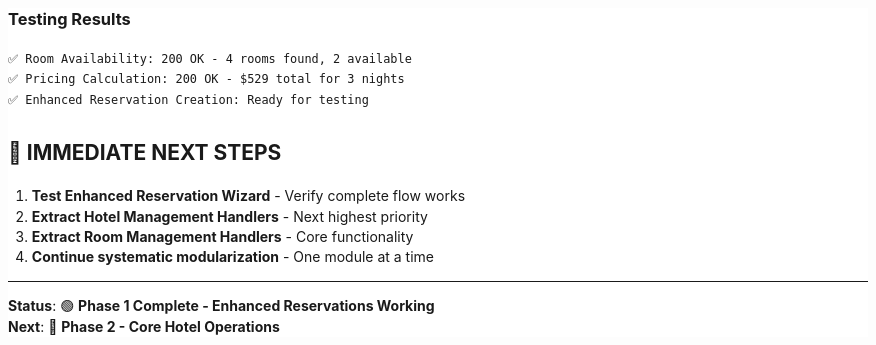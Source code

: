### **Testing Results**
```
✅ Room Availability: 200 OK - 4 rooms found, 2 available
✅ Pricing Calculation: 200 OK - $529 total for 3 nights  
✅ Enhanced Reservation Creation: Ready for testing
```

## 🎯 **IMMEDIATE NEXT STEPS**

1. **Test Enhanced Reservation Wizard** - Verify complete flow works
2. **Extract Hotel Management Handlers** - Next highest priority
3. **Extract Room Management Handlers** - Core functionality
4. **Continue systematic modularization** - One module at a time

---

**Status**: 🟢 **Phase 1 Complete - Enhanced Reservations Working**  
**Next**: 🔄 **Phase 2 - Core Hotel Operations** 
